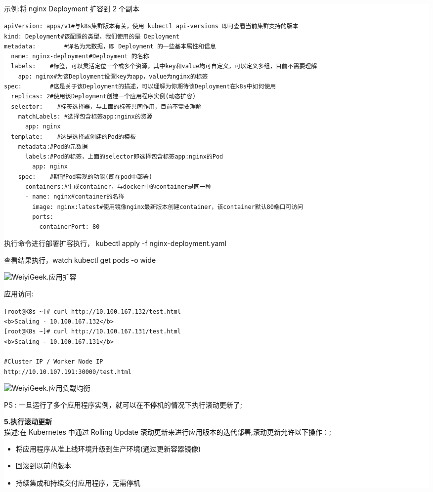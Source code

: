 示例:将 nginx Deployment 扩容到 2 个副本

```
apiVersion: apps/v1#与k8s集群版本有关，使用 kubectl api-versions 即可查看当前集群支持的版本
kind: Deployment#该配置的类型，我们使用的是 Deployment
metadata:        #译名为元数据，即 Deployment 的一些基本属性和信息
  name: nginx-deployment#Deployment 的名称
  labels:    #标签，可以灵活定位一个或多个资源，其中key和value均可自定义，可以定义多组，目前不需要理解
    app: nginx#为该Deployment设置key为app，value为nginx的标签
spec:        #这是关于该Deployment的描述，可以理解为你期待该Deployment在k8s中如何使用
  replicas: 2#使用该Deployment创建一个应用程序实例(动态扩容)
  selector:    #标签选择器，与上面的标签共同作用，目前不需要理解
    matchLabels: #选择包含标签app:nginx的资源
      app: nginx
  template:    #这是选择或创建的Pod的模板
    metadata:#Pod的元数据
      labels:#Pod的标签，上面的selector即选择包含标签app:nginx的Pod
        app: nginx
    spec:    #期望Pod实现的功能(即在pod中部署)
      containers:#生成container，与docker中的container是同一种
      - name: nginx#container的名称
        image: nginx:latest#使用镜像nginx最新版本创建container，该container默认80端口可访问
        ports:
        - containerPort: 80
```

执行命令进行部署扩容执行， kubectl apply -f nginx-deployment.yaml

查看结果执行，watch kubectl get pods -o wide

![WeiyiGeek.应用扩容](https://i0.hdslb.com/bfs/article/3308aa934648e4d8de97f2899bd9d530f026055c.png@942w_170h_progressive.webp)

应用访问:

```
[root@K8s ~]# curl http://10.100.167.132/test.html
<b>Scaling - 10.100.167.132</b>
[root@K8s ~]# curl http://10.100.167.131/test.html
<b>Scaling - 10.100.167.131</b>

#Cluster IP / Worker Node IP
http://10.10.107.191:30000/test.html
```

![WeiyiGeek.应用负载均衡](https://i0.hdslb.com/bfs/article/19dd2e9f87b582fb58db6dbb4a3022e60a411397.png@780w_314h_progressive.webp)

PS : 一旦运行了多个应用程序实例，就可以在不停机的情况下执行滚动更新了;

**5.执行滚动更新**  
描述:在 Kubernetes 中通过 Rolling Update 滚动更新来进行应用版本的迭代部署,滚动更新允许以下操作：;

-   将应用程序从准上线环境升级到生产环境(通过更新容器镜像)
    
-   回滚到以前的版本
    
-   持续集成和持续交付应用程序，无需停机
    